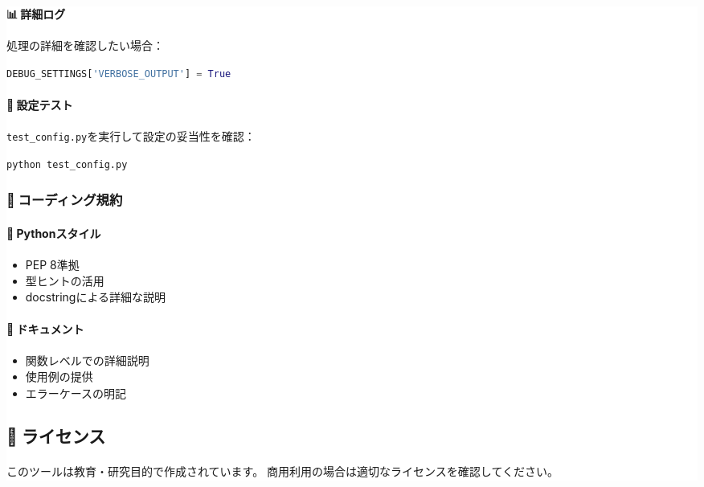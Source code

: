 #### 📊 詳細ログ
処理の詳細を確認したい場合：

```python
DEBUG_SETTINGS['VERBOSE_OUTPUT'] = True
```

#### 🧪 設定テスト
`test_config.py`を実行して設定の妥当性を確認：

```bash
python test_config.py
```

### 📝 コーディング規約

#### 🐍 Pythonスタイル
- PEP 8準拠
- 型ヒントの活用
- docstringによる詳細な説明

#### 📖 ドキュメント
- 関数レベルでの詳細説明
- 使用例の提供
- エラーケースの明記

## 📄 ライセンス

このツールは教育・研究目的で作成されています。
商用利用の場合は適切なライセンスを確認してください。 